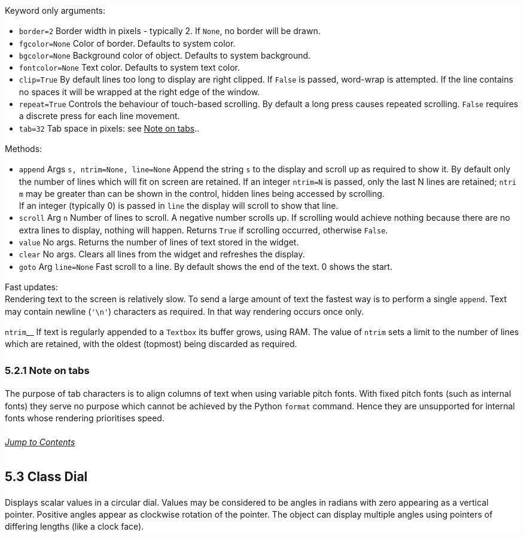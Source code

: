 Keyword only arguments:
 * `border=2` Border width in pixels - typically 2. If `None`, no border will
 be drawn.
 * `fgcolor=None` Color of border. Defaults to system color.
 * `bgcolor=None` Background color of object. Defaults to system background.
 * `fontcolor=None` Text color. Defaults to system text color.
 * `clip=True` By default lines too long to display are right clipped. If
 `False` is passed, word-wrap is attempted. If the line contains no spaces
 it will be wrapped at the right edge of the window.
 * `repeat=True` Controls the behaviour of touch-based scrolling. By default
 a long press causes repeated scrolling. `False` requires a discrete press for
 each line movement.
 * `tab=32` Tab space in pixels: see [Note on tabs](./GUI.md#521-note-on-tabs)..

Methods:
 * `append` Args `s, ntrim=None, line=None` Append the string `s` to the
 display and scroll up as required to show it. By default only the number of
 lines which will fit on screen are retained. If an integer `ntrim=N` is
 passed, only the last N lines are retained; `ntrim` may be greater than can be
 shown in the control, hidden lines being accessed by scrolling.  
 If an integer (typically 0) is passed in `line` the display will scroll to
 show that line.
 * `scroll` Arg `n` Number of lines to scroll. A negative number scrolls up. If
 scrolling would achieve nothing because there are no extra lines to display,
 nothing will happen. Returns `True` if scrolling occurred, otherwise `False`.
 * `value` No args. Returns the number of lines of text stored in the widget.
 * `clear` No args. Clears all lines from the widget and refreshes the display.
 * `goto` Arg `line=None` Fast scroll to a line. By default shows the end of
 the text. 0 shows the start.

Fast updates:  
Rendering text to the screen is relatively slow. To send a large amount of text
the fastest way is to perform a single `append`. Text may contain newline
(`'\n'`) characters as required. In that way rendering occurs once only.

`ntrim`__
If text is regularly appended to a `Textbox` its buffer grows, using RAM. The
value of `ntrim` sets a limit to the number of lines which are retained, with
the oldest (topmost) being discarded as required.

### 5.2.1 Note on tabs

The purpose of tab characters is to align columns of text when using variable
pitch fonts. With fixed pitch fonts (such as internal fonts) they serve no
purpose which cannot be achieved by the Python `format` command. Hence they are
unsupported for internal fonts whose rendering prioritises speed.

###### [Jump to Contents](./GUI.md#contents)

## 5.3 Class Dial

Displays scalar values in a circular dial. Values may be considered to be
angles in radians with zero appearing as a vertical pointer. Positive angles
appear as clockwise rotation of the pointer. The object can display multiple
angles using pointers of differing lengths (like a clock face).
